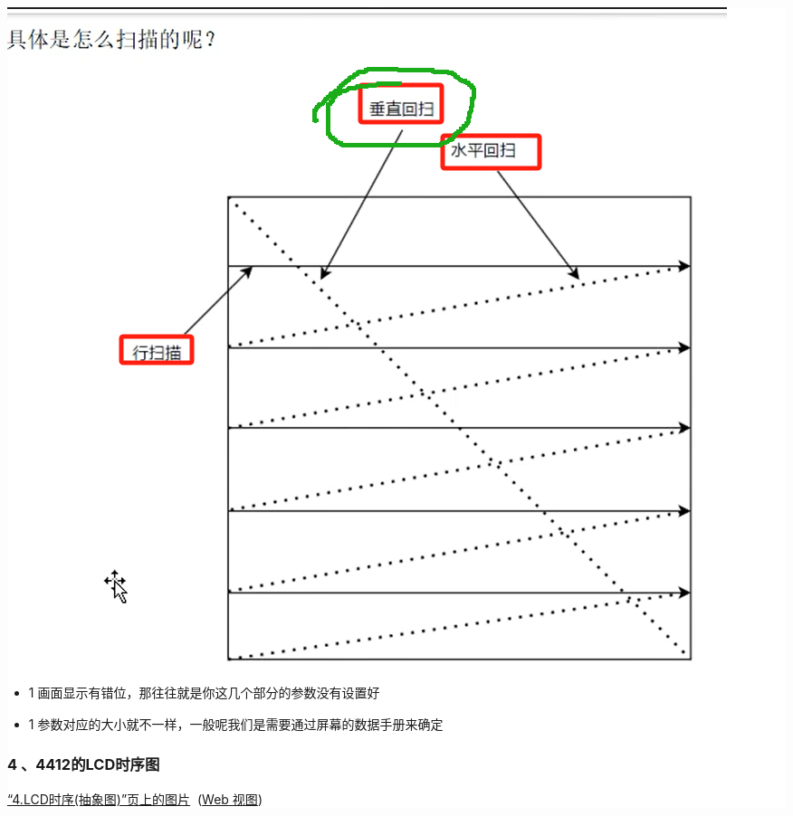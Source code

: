 ![RK3568（linux学习）/rk3568芯片开发/linux外设驱动开发（未）/assets/第二十六期\_LCD屏幕（未）/file-20250810171740853.png](assets/第二十六期_LCD屏幕（未）/file-20250810171740853.png)


- 1 画面显示有错位，那往往就是你这几个部分的参数没有设置好

- 1 参数对应的大小就不一样，一般呢我们是需要通过屏幕的数据手册来确定
### 4 、4412的LCD时序图
[“4.LCD时序(抽象图)”页上的图片](onenote:https://d.docs.live.net/52d4b76bb0ffcf51/Documents/\(RK3568\)Linux驱动开发/第二十六期_LCD.one#4.LCD时序\(抽象图\)&section-id={941C41F9-0C10-42B9-BBD5-4E4ABC5B7873}&page-id={C8177DB2-79A8-47FA-A7E2-5C7174CE3E0F}&object-id={9064DBFA-6935-4B77-B587-C4BA87C8B246}&30)  ([Web 视图](https://onedrive.live.com/view.aspx?resid=52D4B76BB0FFCF51%21se8c325913f784bf694d429e5ee2ab2be&id=documents&wd=target%28%E7%AC%AC%E4%BA%8C%E5%8D%81%E5%85%AD%E6%9C%9F_LCD.one%7C941C41F9-0C10-42B9-BBD5-4E4ABC5B7873%2F4.LCD%E6%97%B6%E5%BA%8F%28%E6%8A%BD%E8%B1%A1%E5%9B%BE%5C%29%7CC8177DB2-79A8-47FA-A7E2-5C7174CE3E0F%2F%29&wdpartid=%7b156E406E-2202-4DA7-AA61-81F4D1151E68%7d%7b1%7d&wdsectionfileid=52D4B76BB0FFCF51!s70abb153b86e4f5dbc7f8b1f144f1014))
